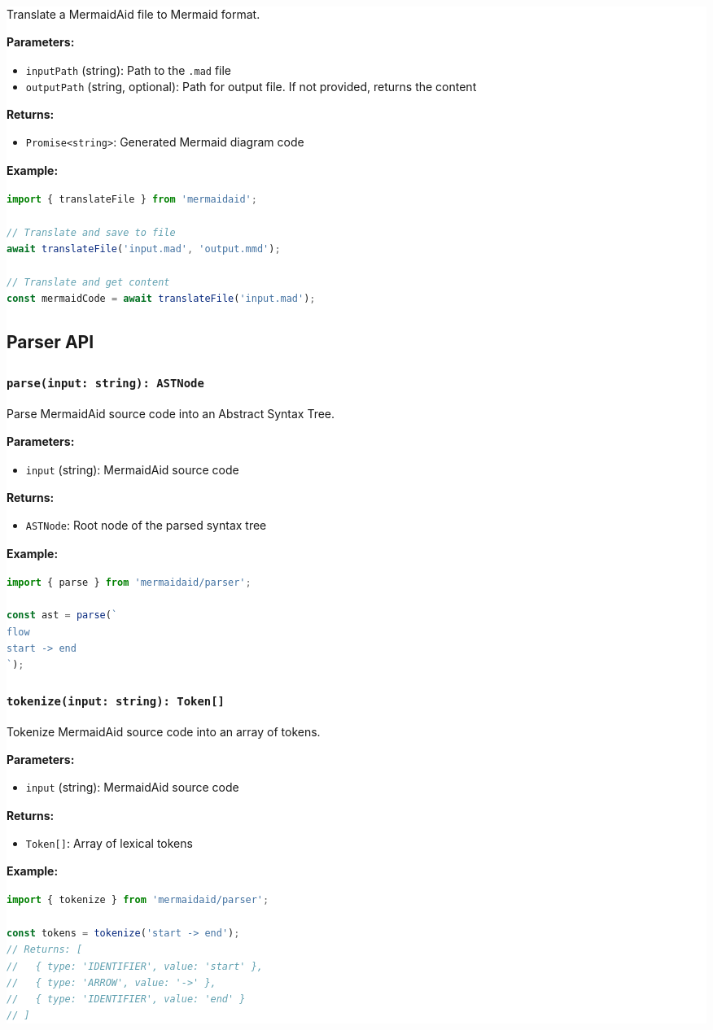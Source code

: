 Translate a MermaidAid file to Mermaid format.

**Parameters:**
- `inputPath` (string): Path to the `.mad` file
- `outputPath` (string, optional): Path for output file. If not provided, returns the content

**Returns:**
- `Promise<string>`: Generated Mermaid diagram code

**Example:**
```typescript
import { translateFile } from 'mermaidaid';

// Translate and save to file
await translateFile('input.mad', 'output.mmd');

// Translate and get content
const mermaidCode = await translateFile('input.mad');
```

## Parser API

### `parse(input: string): ASTNode`

Parse MermaidAid source code into an Abstract Syntax Tree.

**Parameters:**
- `input` (string): MermaidAid source code

**Returns:**
- `ASTNode`: Root node of the parsed syntax tree

**Example:**
```typescript
import { parse } from 'mermaidaid/parser';

const ast = parse(`
flow
start -> end
`);
```

### `tokenize(input: string): Token[]`

Tokenize MermaidAid source code into an array of tokens.

**Parameters:**
- `input` (string): MermaidAid source code

**Returns:**
- `Token[]`: Array of lexical tokens

**Example:**
```typescript
import { tokenize } from 'mermaidaid/parser';

const tokens = tokenize('start -> end');
// Returns: [
//   { type: 'IDENTIFIER', value: 'start' },
//   { type: 'ARROW', value: '->' },
//   { type: 'IDENTIFIER', value: 'end' }
// ]
```
